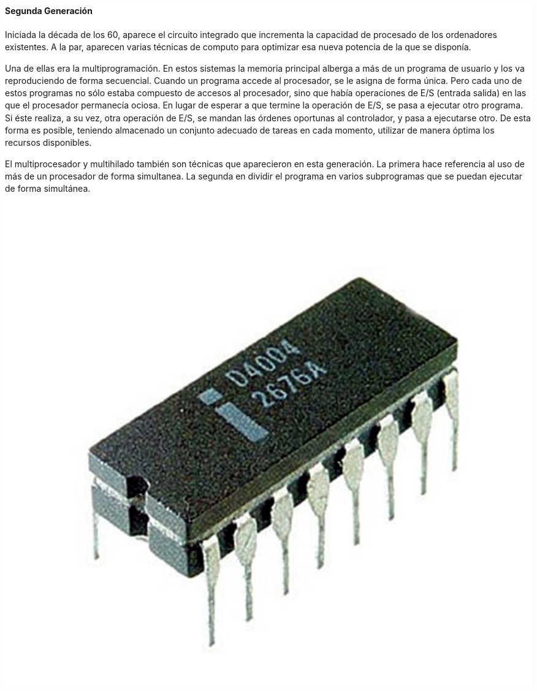 #### Segunda Generación

Iniciada la década de los 60, aparece el circuito integrado que incrementa la capacidad de procesado de los ordenadores existentes. A la par, aparecen varias técnicas de computo para optimizar esa nueva potencia de la que se disponía.

Una de ellas era la multiprogramación. En estos sistemas la memoria principal alberga a más de un programa de usuario y los va reproduciendo de forma secuencial. Cuando un programa accede al procesador, se le asigna de forma única. Pero cada uno de estos programas no sólo estaba compuesto de accesos al procesador, sino que había operaciones de E/S (entrada salida) en las que el procesador permanecía ociosa. En lugar de esperar a que termine la operación de E/S, se pasa a ejecutar otro programa. Si éste realiza, a su vez, otra operación de E/S, se mandan las órdenes oportunas al controlador, y pasa a ejecutarse otro. De esta forma es posible, teniendo almacenado un conjunto adecuado de tareas en cada momento, utilizar de manera óptima los recursos disponibles.

El multiprocesador y multihilado también son técnicas que aparecieron en esta generación. La primera hace referencia al uso de más de un procesador de forma simultanea. La segunda en dividir el programa en varios subprogramas que se puedan ejecutar de forma simultánea.
![Uno de los primeros procesadores compuesto por circuitos integrados.](img/img9.png)
